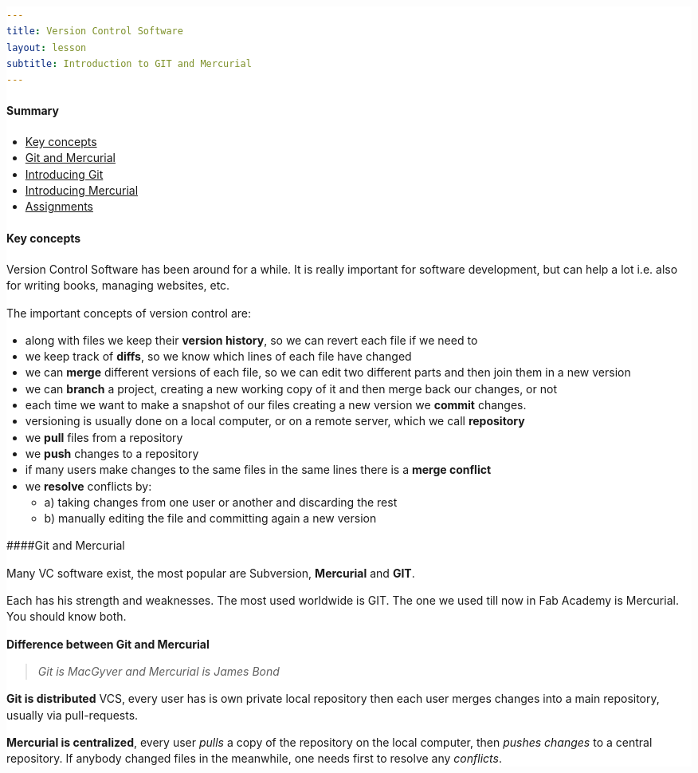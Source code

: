 ```yaml
---
title: Version Control Software
layout: lesson
subtitle: Introduction to GIT and Mercurial
---
```


#### Summary

- [Key concepts](#key-concepts)
- [Git and Mercurial](#git-and-mercurial)
- [Introducing Git](#introducing-git)
- [Introducing Mercurial](#introducing-mercurial)
- [Assignments](#assignments)

#### Key concepts

Version Control Software has been around for a while. It is really important for software development, but can help a lot i.e. also for writing books,
managing websites, etc.

The important concepts of version control are:

- along with files we keep their **version history**, so we can revert each file if we need to
- we keep track of **diffs**, so we know which lines of each file have changed
- we can **merge** different versions of each file, so we can edit two different parts and then join them in a new version
- we can **branch** a project, creating a new working copy of it and then merge back our changes, or not
- each time we want to make a snapshot of our files creating a new version we **commit** changes.
- versioning is usually done on a local computer, or on a remote server, which we call **repository**
- we **pull** files from a repository
- we **push** changes to a repository
- if many users make changes to the same files in the same lines there is a **merge conflict**
- we **resolve** conflicts by:
  - a) taking changes from one user or another and discarding the rest 
  - b) manually editing the file and committing again a new version 

####Git and Mercurial

Many VC software exist, the most popular are Subversion, **Mercurial** and **GIT**.

Each has his strength and weaknesses. The most used worldwide is GIT. The one we used till now in Fab Academy is Mercurial. You should know both.

**Difference between Git and Mercurial** 

>*Git is MacGyver and Mercurial is James Bond*

**Git is distributed** VCS, every user has is own private local repository then each user merges changes into a main repository, usually via pull-requests.

**Mercurial is centralized**, every user *pulls* a copy of the repository on the local computer, then *pushes changes* to a central repository. If anybody changed files in the meanwhile, one needs first to resolve any *conflicts*. 
